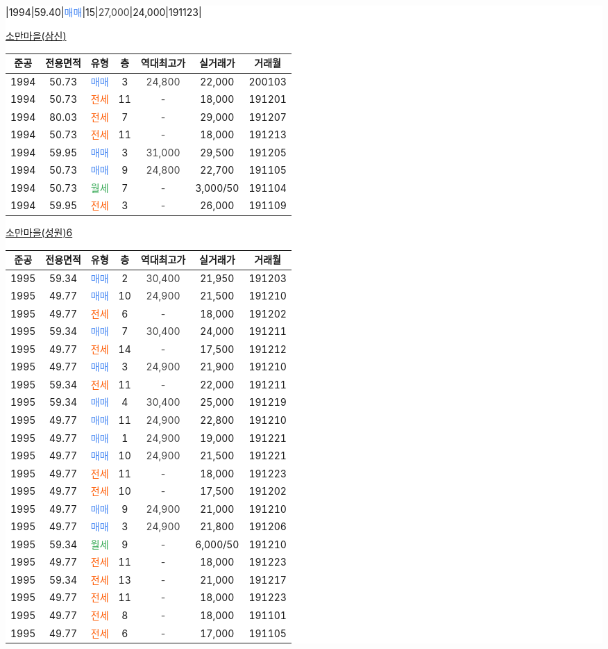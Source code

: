 |1994|59.40|<span style="color:#4285f3">매매</span>|15|<span style="color:#444444">27,000</span>|24,000|191123|

[소만마을(삼신)](https://search.naver.com/search.naver?query=%EA%B2%BD%EA%B8%B0%EB%8F%84+%EA%B3%A0%EC%96%91%EC%8B%9C+%EB%8D%95%EC%96%91%EA%B5%AC+%ED%96%89%EC%8B%A0%EB%8F%99+%EC%86%8C%EB%A7%8C%EB%A7%88%EC%9D%84%28%EC%82%BC%EC%8B%A0%29)

|준공|전용면적|유형|층|역대최고가|실거래가|거래월|
|:---:|:---:|:---:|:---:|:---:|:---:|:---:|
|1994|50.73|<span style="color:#4285f3">매매</span>|3|<span style="color:#444444">24,800</span>|22,000|200103|
|1994|50.73|<span style="color:#ff5a00">전세</span>|11|<span style="color:#444444">-</span>|18,000|191201|
|1994|80.03|<span style="color:#ff5a00">전세</span>|7|<span style="color:#444444">-</span>|29,000|191207|
|1994|50.73|<span style="color:#ff5a00">전세</span>|11|<span style="color:#444444">-</span>|18,000|191213|
|1994|59.95|<span style="color:#4285f3">매매</span>|3|<span style="color:#444444">31,000</span>|29,500|191205|
|1994|50.73|<span style="color:#4285f3">매매</span>|9|<span style="color:#444444">24,800</span>|22,700|191105|
|1994|50.73|<span style="color:#34a853">월세</span>|7|<span style="color:#444444">-</span>|3,000/50|191104|
|1994|59.95|<span style="color:#ff5a00">전세</span>|3|<span style="color:#444444">-</span>|26,000|191109|

[소만마을(성원)6](https://search.naver.com/search.naver?query=%EA%B2%BD%EA%B8%B0%EB%8F%84+%EA%B3%A0%EC%96%91%EC%8B%9C+%EB%8D%95%EC%96%91%EA%B5%AC+%ED%96%89%EC%8B%A0%EB%8F%99+%EC%86%8C%EB%A7%8C%EB%A7%88%EC%9D%84%28%EC%84%B1%EC%9B%90%296)

|준공|전용면적|유형|층|역대최고가|실거래가|거래월|
|:---:|:---:|:---:|:---:|:---:|:---:|:---:|
|1995|59.34|<span style="color:#4285f3">매매</span>|2|<span style="color:#444444">30,400</span>|21,950|191203|
|1995|49.77|<span style="color:#4285f3">매매</span>|10|<span style="color:#444444">24,900</span>|21,500|191210|
|1995|49.77|<span style="color:#ff5a00">전세</span>|6|<span style="color:#444444">-</span>|18,000|191202|
|1995|59.34|<span style="color:#4285f3">매매</span>|7|<span style="color:#444444">30,400</span>|24,000|191211|
|1995|49.77|<span style="color:#ff5a00">전세</span>|14|<span style="color:#444444">-</span>|17,500|191212|
|1995|49.77|<span style="color:#4285f3">매매</span>|3|<span style="color:#444444">24,900</span>|21,900|191210|
|1995|59.34|<span style="color:#ff5a00">전세</span>|11|<span style="color:#444444">-</span>|22,000|191211|
|1995|59.34|<span style="color:#4285f3">매매</span>|4|<span style="color:#444444">30,400</span>|25,000|191219|
|1995|49.77|<span style="color:#4285f3">매매</span>|11|<span style="color:#444444">24,900</span>|22,800|191210|
|1995|49.77|<span style="color:#4285f3">매매</span>|1|<span style="color:#444444">24,900</span>|19,000|191221|
|1995|49.77|<span style="color:#4285f3">매매</span>|10|<span style="color:#444444">24,900</span>|21,500|191221|
|1995|49.77|<span style="color:#ff5a00">전세</span>|11|<span style="color:#444444">-</span>|18,000|191223|
|1995|49.77|<span style="color:#ff5a00">전세</span>|10|<span style="color:#444444">-</span>|17,500|191202|
|1995|49.77|<span style="color:#4285f3">매매</span>|9|<span style="color:#444444">24,900</span>|21,000|191210|
|1995|49.77|<span style="color:#4285f3">매매</span>|3|<span style="color:#444444">24,900</span>|21,800|191206|
|1995|59.34|<span style="color:#34a853">월세</span>|9|<span style="color:#444444">-</span>|6,000/50|191210|
|1995|49.77|<span style="color:#ff5a00">전세</span>|11|<span style="color:#444444">-</span>|18,000|191223|
|1995|59.34|<span style="color:#ff5a00">전세</span>|13|<span style="color:#444444">-</span>|21,000|191217|
|1995|49.77|<span style="color:#ff5a00">전세</span>|11|<span style="color:#444444">-</span>|18,000|191223|
|1995|49.77|<span style="color:#ff5a00">전세</span>|8|<span style="color:#444444">-</span>|18,000|191101|
|1995|49.77|<span style="color:#ff5a00">전세</span>|6|<span style="color:#444444">-</span>|17,000|191105|